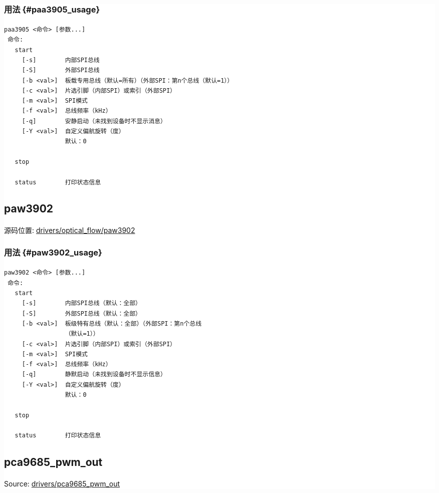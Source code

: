 ### 用法 {#paa3905_usage}

```
paa3905 <命令> [参数...]
 命令:
   start
     [-s]        内部SPI总线
     [-S]        外部SPI总线
     [-b <val>]  板载专用总线（默认=所有）（外部SPI：第n个总线（默认=1））
     [-c <val>]  片选引脚（内部SPI）或索引（外部SPI）
     [-m <val>]  SPI模式
     [-f <val>]  总线频率（kHz）
     [-q]        安静启动（未找到设备时不显示消息）
     [-Y <val>]  自定义偏航旋转（度）
                 默认：0

   stop

   status        打印状态信息
```

## paw3902

源码位置: [drivers/optical_flow/paw3902](https://github.com/PX4/PX4-Autopilot/tree/main/src/drivers/optical_flow/paw3902)

### 用法 {#paw3902_usage}

```
paw3902 <命令> [参数...]
 命令:
   start
     [-s]        内部SPI总线（默认：全部）
     [-S]        外部SPI总线（默认：全部）
     [-b <val>]  板级特有总线（默认：全部）（外部SPI：第n个总线
                 （默认=1））
     [-c <val>]  片选引脚（内部SPI）或索引（外部SPI）
     [-m <val>]  SPI模式
     [-f <val>]  总线频率（kHz）
     [-q]        静默启动（未找到设备时不显示信息）
     [-Y <val>]  自定义偏航旋转（度）
                 默认：0

   stop

   status        打印状态信息
```
## pca9685_pwm_out

Source: [drivers/pca9685_pwm_out](https://github.com/PX4/PX4-Autopilot/tree/main/src/drivers/pca9685_pwm_out)
